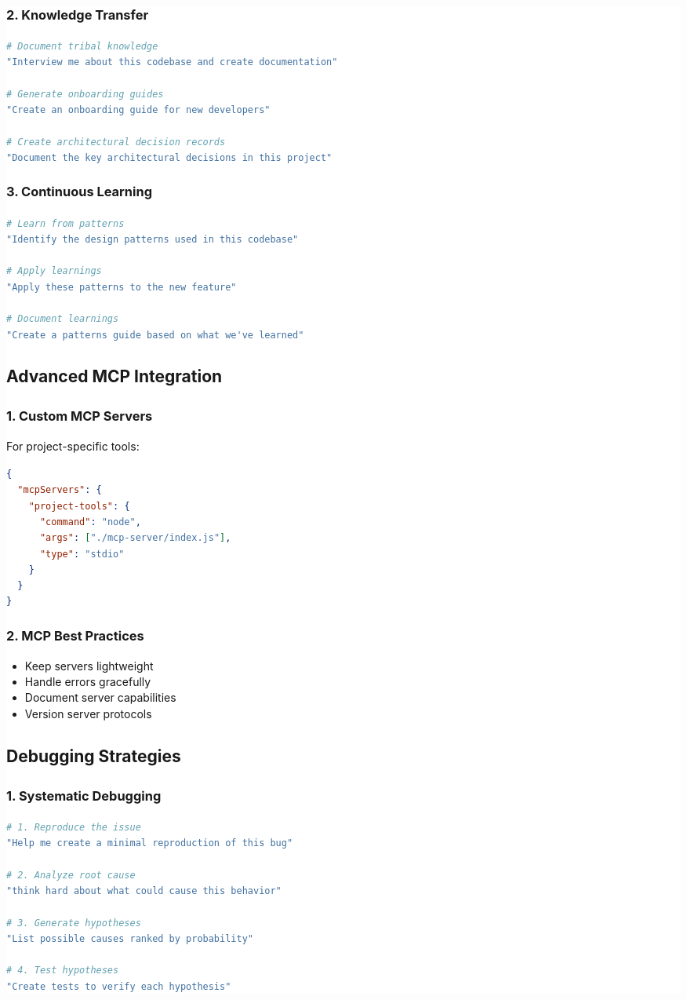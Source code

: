 ### 2. Knowledge Transfer
```bash
# Document tribal knowledge
"Interview me about this codebase and create documentation"

# Generate onboarding guides
"Create an onboarding guide for new developers"

# Create architectural decision records
"Document the key architectural decisions in this project"
```

### 3. Continuous Learning
```bash
# Learn from patterns
"Identify the design patterns used in this codebase"

# Apply learnings
"Apply these patterns to the new feature"

# Document learnings
"Create a patterns guide based on what we've learned"
```

## Advanced MCP Integration

### 1. Custom MCP Servers
For project-specific tools:
```json
{
  "mcpServers": {
    "project-tools": {
      "command": "node",
      "args": ["./mcp-server/index.js"],
      "type": "stdio"
    }
  }
}
```

### 2. MCP Best Practices
- Keep servers lightweight
- Handle errors gracefully
- Document server capabilities
- Version server protocols

## Debugging Strategies

### 1. Systematic Debugging
```bash
# 1. Reproduce the issue
"Help me create a minimal reproduction of this bug"

# 2. Analyze root cause
"think hard about what could cause this behavior"

# 3. Generate hypotheses
"List possible causes ranked by probability"

# 4. Test hypotheses
"Create tests to verify each hypothesis"

```